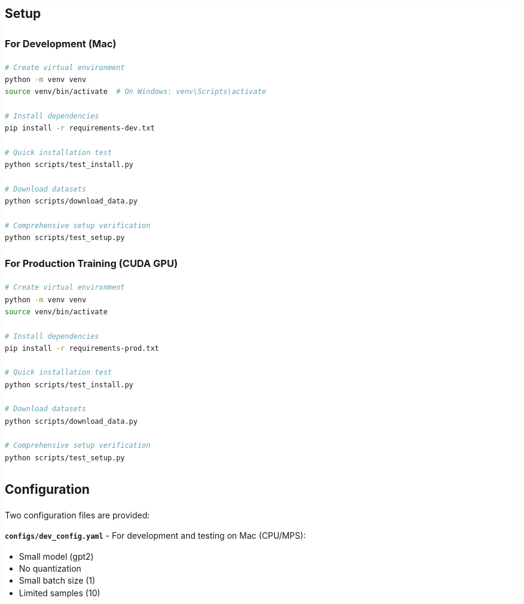## Setup

### For Development (Mac)

```bash
# Create virtual environment
python -m venv venv
source venv/bin/activate  # On Windows: venv\Scripts\activate

# Install dependencies
pip install -r requirements-dev.txt

# Quick installation test
python scripts/test_install.py

# Download datasets
python scripts/download_data.py

# Comprehensive setup verification
python scripts/test_setup.py
```

### For Production Training (CUDA GPU)

```bash
# Create virtual environment
python -m venv venv
source venv/bin/activate

# Install dependencies
pip install -r requirements-prod.txt

# Quick installation test
python scripts/test_install.py

# Download datasets
python scripts/download_data.py

# Comprehensive setup verification
python scripts/test_setup.py
```

## Configuration

Two configuration files are provided:

**`configs/dev_config.yaml`** - For development and testing on Mac (CPU/MPS):
- Small model (gpt2)
- No quantization
- Small batch size (1)
- Limited samples (10)
